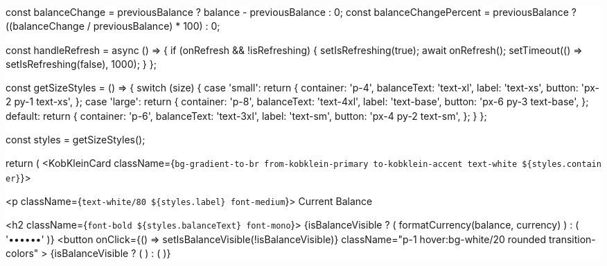   const balanceChange = previousBalance ? balance - previousBalance : 0;
  const balanceChangePercent = previousBalance ? ((balanceChange / previousBalance) * 100) : 0;

  const handleRefresh = async () => {
    if (onRefresh && !isRefreshing) {
      setIsRefreshing(true);
      await onRefresh();
      setTimeout(() => setIsRefreshing(false), 1000);
    }
  };

  const getSizeStyles = () => {
    switch (size) {
      case 'small':
        return {
          container: 'p-4',
          balanceText: 'text-xl',
          label: 'text-xs',
          button: 'px-2 py-1 text-xs',
        };
      case 'large':
        return {
          container: 'p-8',
          balanceText: 'text-4xl',
          label: 'text-base',
          button: 'px-6 py-3 text-base',
        };
      default:
        return {
          container: 'p-6',
          balanceText: 'text-3xl',
          label: 'text-sm',
          button: 'px-4 py-2 text-sm',
        };
    }
  };

  const styles = getSizeStyles();

  return (
    <KobKleinCard className={`bg-gradient-to-br from-kobklein-primary to-kobklein-accent text-white ${styles.container}`}>
      <div className="flex items-start justify-between mb-4">
        <div>
          <p className={`text-white/80 ${styles.label} font-medium`}>
            Current Balance
          </p>
          <div className="flex items-center space-x-3 mt-1">
            <h2 className={`font-bold ${styles.balanceText} font-mono`}>
              {isBalanceVisible ? (
                formatCurrency(balance, currency)
              ) : (
                '••••••'
              )}
            </h2>
            <button
              onClick={() => setIsBalanceVisible(!isBalanceVisible)}
              className="p-1 hover:bg-white/20 rounded transition-colors"
            >
              {isBalanceVisible ? (
                <Eye className="h-5 w-5" />
              ) : (
                <EyeOff className="h-5 w-5" />
              )}
            </button>